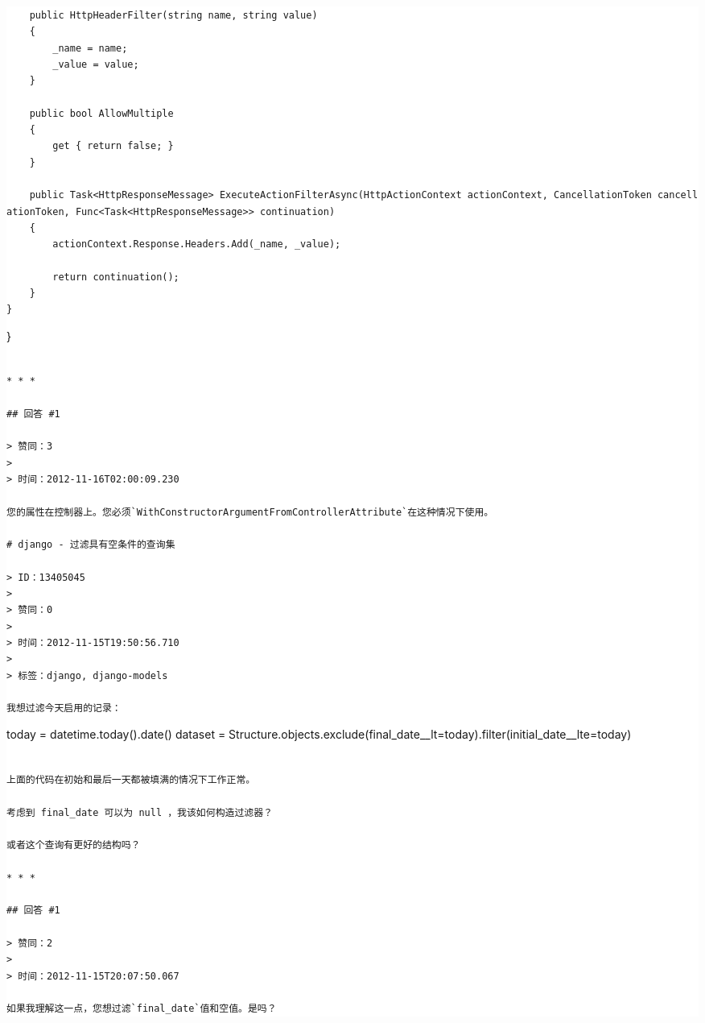         public HttpHeaderFilter(string name, string value)
        {
            _name = name;
            _value = value;
        }

        public bool AllowMultiple
        {
            get { return false; }
        }

        public Task<HttpResponseMessage> ExecuteActionFilterAsync(HttpActionContext actionContext, CancellationToken cancellationToken, Func<Task<HttpResponseMessage>> continuation)
        {
            actionContext.Response.Headers.Add(_name, _value);

            return continuation();
        }
    }
} 
```

* * *

## 回答 #1

> 赞同：3
> 
> 时间：2012-11-16T02:00:09.230

您的属性在控制器上。您必须`WithConstructorArgumentFromControllerAttribute`在这种情况下使用。

# django - 过滤具有空条件的查询集

> ID：13405045
> 
> 赞同：0
> 
> 时间：2012-11-15T19:50:56.710
> 
> 标签：django, django-models

我想过滤今天启用的记录：

```
today = datetime.today().date()
dataset = Structure.objects.exclude(final_date__lt=today).filter(initial_date__lte=today) 
```

上面的代码在初始和最后一天都被填满的情况下工作正常。

考虑到 final_date 可以为 null ，我该如何构造过滤器？

或者这个查询有更好的结构吗？

* * *

## 回答 #1

> 赞同：2
> 
> 时间：2012-11-15T20:07:50.067

如果我理解这一点，您想过滤`final_date`值和空值。是吗？

```